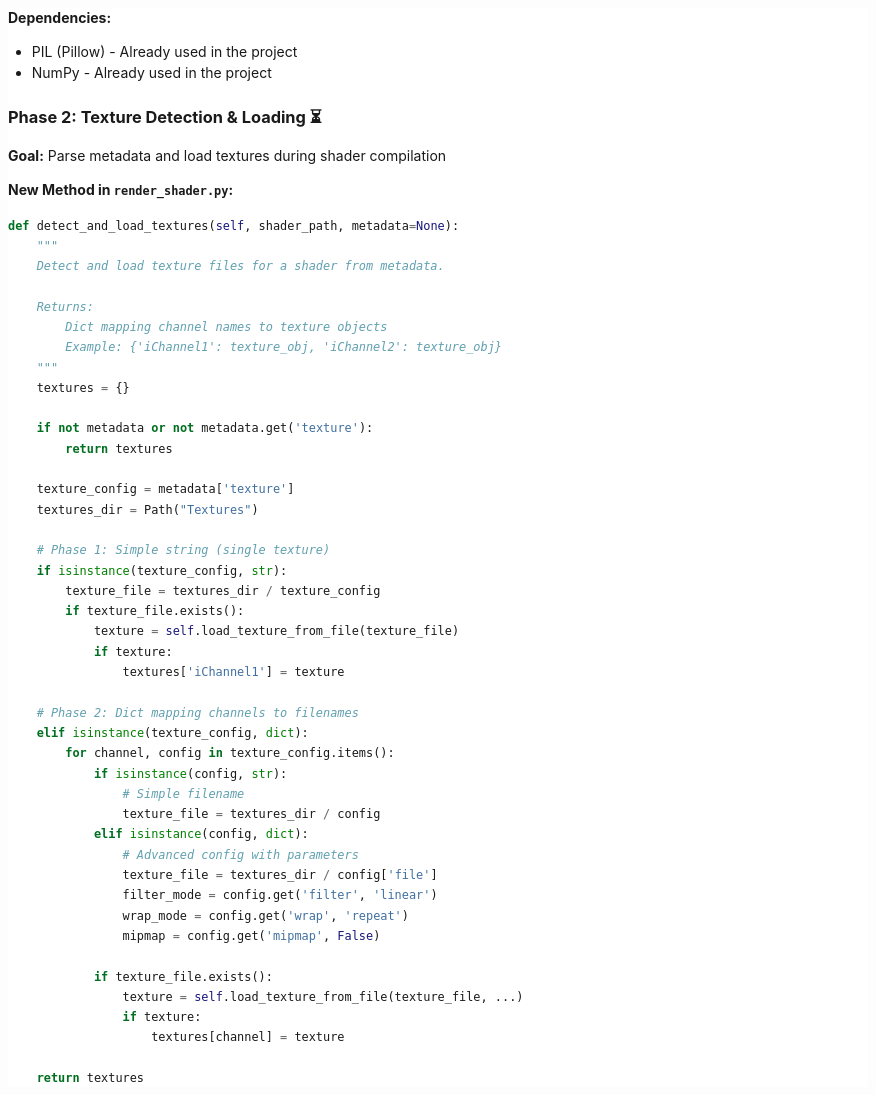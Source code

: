 **Dependencies:**
- PIL (Pillow) - Already used in the project
- NumPy - Already used in the project

### Phase 2: Texture Detection & Loading ⏳

**Goal:** Parse metadata and load textures during shader compilation

**New Method in `render_shader.py`:**
```python
def detect_and_load_textures(self, shader_path, metadata=None):
    """
    Detect and load texture files for a shader from metadata.
    
    Returns:
        Dict mapping channel names to texture objects
        Example: {'iChannel1': texture_obj, 'iChannel2': texture_obj}
    """
    textures = {}
    
    if not metadata or not metadata.get('texture'):
        return textures
    
    texture_config = metadata['texture']
    textures_dir = Path("Textures")
    
    # Phase 1: Simple string (single texture)
    if isinstance(texture_config, str):
        texture_file = textures_dir / texture_config
        if texture_file.exists():
            texture = self.load_texture_from_file(texture_file)
            if texture:
                textures['iChannel1'] = texture
    
    # Phase 2: Dict mapping channels to filenames
    elif isinstance(texture_config, dict):
        for channel, config in texture_config.items():
            if isinstance(config, str):
                # Simple filename
                texture_file = textures_dir / config
            elif isinstance(config, dict):
                # Advanced config with parameters
                texture_file = textures_dir / config['file']
                filter_mode = config.get('filter', 'linear')
                wrap_mode = config.get('wrap', 'repeat')
                mipmap = config.get('mipmap', False)
            
            if texture_file.exists():
                texture = self.load_texture_from_file(texture_file, ...)
                if texture:
                    textures[channel] = texture
    
    return textures
```
